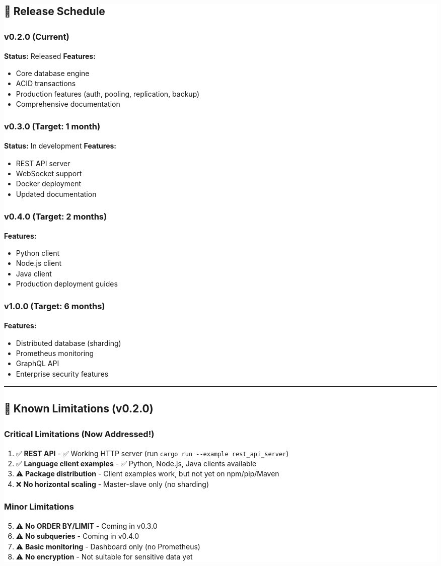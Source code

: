 
## 📅 Release Schedule

### v0.2.0 (Current)
**Status:** Released
**Features:**
- Core database engine
- ACID transactions
- Production features (auth, pooling, replication, backup)
- Comprehensive documentation

### v0.3.0 (Target: 1 month)
**Status:** In development
**Features:**
- REST API server
- WebSocket support
- Docker deployment
- Updated documentation

### v0.4.0 (Target: 2 months)
**Features:**
- Python client
- Node.js client
- Java client
- Production deployment guides

### v1.0.0 (Target: 6 months)
**Features:**
- Distributed database (sharding)
- Prometheus monitoring
- GraphQL API
- Enterprise security features

---

## 🚨 Known Limitations (v0.2.0)

### Critical Limitations (Now Addressed!)
1. ✅ **REST API** - ✅ Working HTTP server (run `cargo run --example rest_api_server`)
2. ✅ **Language client examples** - ✅ Python, Node.js, Java clients available
3. ⚠️ **Package distribution** - Client examples work, but not yet on npm/pip/Maven
4. ❌ **No horizontal scaling** - Master-slave only (no sharding)

### Minor Limitations
5. ⚠️ **No ORDER BY/LIMIT** - Coming in v0.3.0
6. ⚠️ **No subqueries** - Coming in v0.4.0
7. ⚠️ **Basic monitoring** - Dashboard only (no Prometheus)
8. ⚠️ **No encryption** - Not suitable for sensitive data yet
